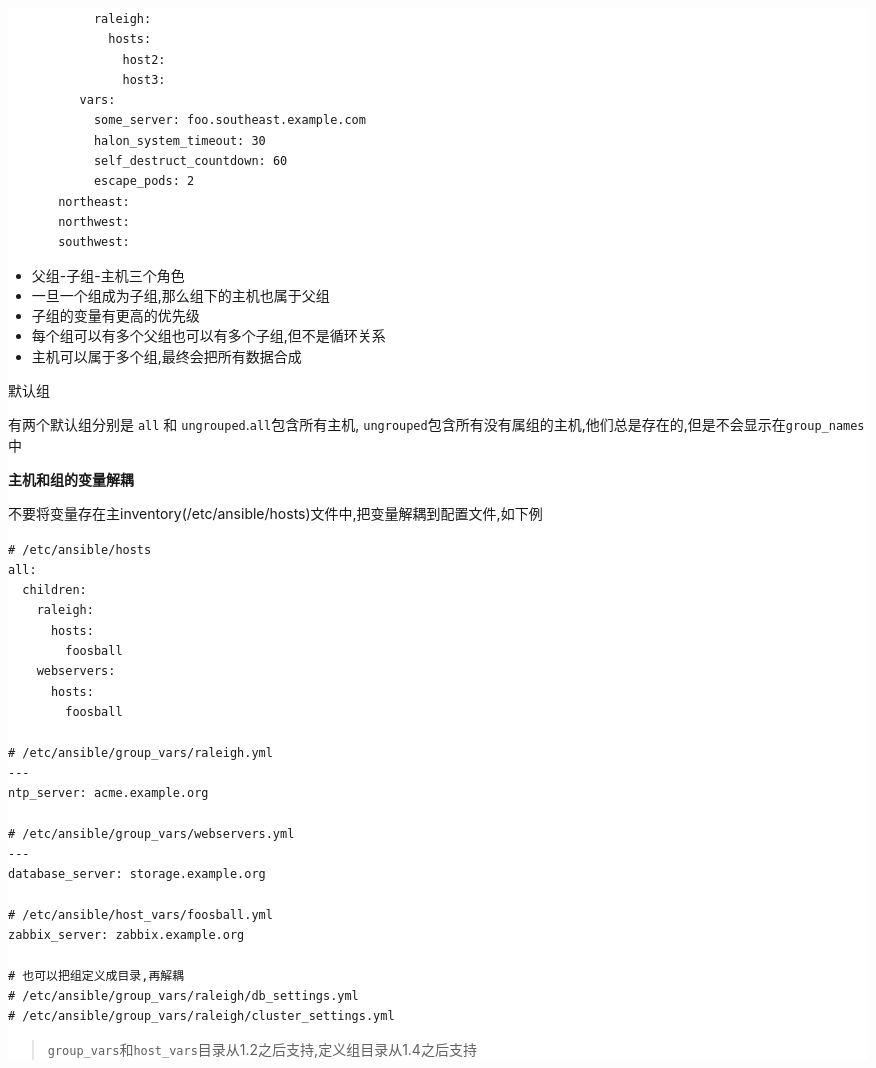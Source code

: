 ```
            raleigh:
              hosts:
                host2:
                host3:
          vars:
            some_server: foo.southeast.example.com
            halon_system_timeout: 30
            self_destruct_countdown: 60
            escape_pods: 2
       northeast:
       northwest:
       southwest:
```
- 父组-子组-主机三个角色
- 一旦一个组成为子组,那么组下的主机也属于父组
- 子组的变量有更高的优先级
- 每个组可以有多个父组也可以有多个子组,但不是循环关系
- 主机可以属于多个组,最终会把所有数据合成

默认组

有两个默认组分别是 `all` 和 `ungrouped`.`all`包含所有主机, `ungrouped`包含所有没有属组的主机,他们总是存在的,但是不会显示在`group_names`中


**主机和组的变量解耦**

不要将变量存在主inventory(/etc/ansible/hosts)文件中,把变量解耦到配置文件,如下例
```
# /etc/ansible/hosts
all:
  children:
    raleigh:
      hosts:
        foosball
    webservers:
      hosts:
        foosball
        
# /etc/ansible/group_vars/raleigh.yml
---
ntp_server: acme.example.org

# /etc/ansible/group_vars/webservers.yml
---
database_server: storage.example.org

# /etc/ansible/host_vars/foosball.yml 
zabbix_server: zabbix.example.org

# 也可以把组定义成目录,再解耦
# /etc/ansible/group_vars/raleigh/db_settings.yml
# /etc/ansible/group_vars/raleigh/cluster_settings.yml
```
> `group_vars`和`host_vars`目录从1.2之后支持,定义组目录从1.4之后支持
